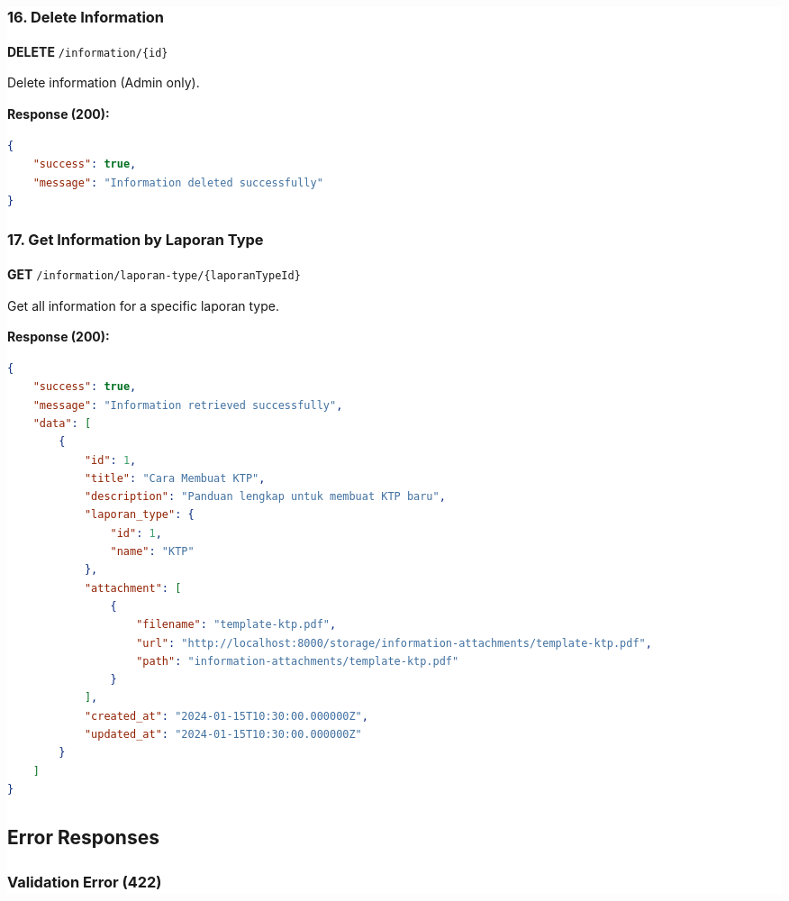 ### 16. Delete Information

**DELETE** `/information/{id}`

Delete information (Admin only).

**Response (200):**

```json
{
    "success": true,
    "message": "Information deleted successfully"
}
```

### 17. Get Information by Laporan Type

**GET** `/information/laporan-type/{laporanTypeId}`

Get all information for a specific laporan type.

**Response (200):**

```json
{
    "success": true,
    "message": "Information retrieved successfully",
    "data": [
        {
            "id": 1,
            "title": "Cara Membuat KTP",
            "description": "Panduan lengkap untuk membuat KTP baru",
            "laporan_type": {
                "id": 1,
                "name": "KTP"
            },
            "attachment": [
                {
                    "filename": "template-ktp.pdf",
                    "url": "http://localhost:8000/storage/information-attachments/template-ktp.pdf",
                    "path": "information-attachments/template-ktp.pdf"
                }
            ],
            "created_at": "2024-01-15T10:30:00.000000Z",
            "updated_at": "2024-01-15T10:30:00.000000Z"
        }
    ]
}
```

## Error Responses

### Validation Error (422)
